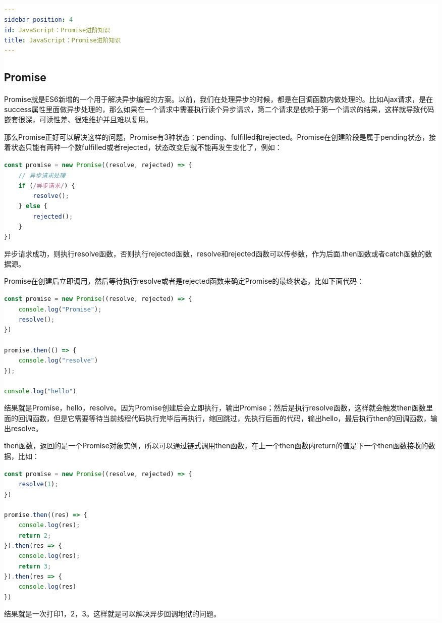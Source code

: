 ```yaml
---
sidebar_position: 4
id: JavaScript：Promise进阶知识
title: JavaScript：Promise进阶知识
---
```

## Promise
Promise就是ES6新增的一个用于解决异步编程的方案。以前，我们在处理异步的时候，都是在回调函数内做处理的。比如Ajax请求，是在success属性里面做异步处理的，那么如果在一个请求中需要执行读个异步请求，第二个请求是依赖于第一个请求的结果，这样就导致代码嵌套很深，可读性差、很难维护并且难以复用。

那么Promise正好可以解决这样的问题，Promise有3种状态：pending、fulfilled和rejected。Promise在创建阶段是属于pending状态，接着状态只能有两种一个数fulfilled或者rejected，状态改变后就不能再发生变化了，例如：

```javascript
const promise = new Promise((resolve, rejected) => {
    // 异步请求处理
    if (/异步请求/) {
        resolve();
    } else {
        rejected();
    }
})
```
异步请求成功，则执行resolve函数，否则执行rejected函数，resolve和rejected函数可以传参数，作为后面.then函数或者catch函数的数据源。

Promise在创建后立即调用，然后等待执行resolve或者是rejected函数来确定Promise的最终状态，比如下面代码：

```javascript
const promise = new Promise((resolve, rejected) => {
    console.log("Promise");
    resolve();
})

promise.then(() => {
    console.log("resolve")
});

console.log("hello")
```
结果就是Promise，hello，resolve。因为Promise创建后会立即执行，输出Promise；然后是执行resolve函数，这样就会触发then函数里面的回调函数，但是它需要等待当前线程代码执行完毕后再执行，缩回跳过，先执行后面的代码，输出hello，最后执行then的回调函数，输出resolve。


then函数，返回的是一个Promise对象实例，所以可以通过链式调用then函数，在上一个then函数内return的值是下一个then函数接收的数据，比如：

```javascript
const promise = new Promise((resolve, rejected) => {
    resolve(1);
})

promise.then((res) => {
    console.log(res);
    return 2;
}).then(res => {
    console.log(res);
    return 3;
}).then(res => {
    console.log(res)
})
```
结果就是一次打印1，2，3。这样就是可以解决异步回调地狱的问题。
